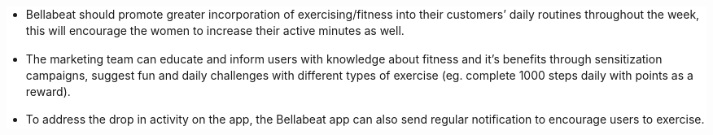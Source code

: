 -   Bellabeat should promote greater incorporation of exercising/fitness
    into their customers’ daily routines throughout the week, this will
    encourage the women to increase their active minutes as well.

-   The marketing team can educate and inform users with knowledge about
    fitness and it’s benefits through sensitization campaigns, suggest
    fun and daily challenges with different types of exercise (eg.
    complete 1000 steps daily with points as a reward).

-   To address the drop in activity on the app, the Bellabeat app can
    also send regular notification to encourage users to exercise.
